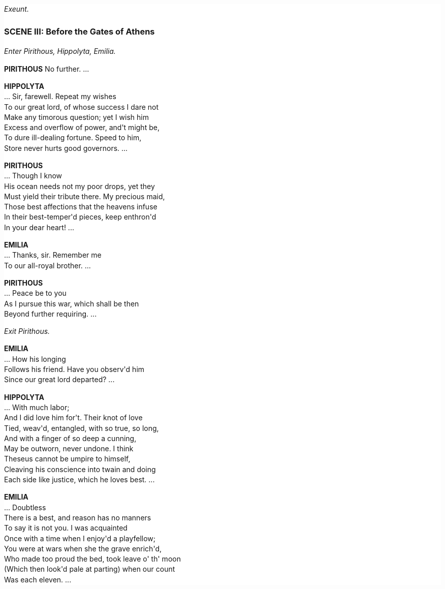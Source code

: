 *Exeunt.*

### SCENE III: Before the Gates of Athens

*Enter Pirithous, Hippolyta, Emilia.*

**PIRITHOUS**
No further. ...

**HIPPOLYTA**  
... Sir, farewell. Repeat my wishes  
To our great lord, of whose success I dare not  
Make any timorous question; yet I wish him  
Excess and overflow of power, and't might be,  
To dure ill-dealing fortune. Speed to him,  
Store never hurts good governors. ...

**PIRITHOUS**  
... Though I know  
His ocean needs not my poor drops, yet they  
Must yield their tribute there. My precious maid,  
Those best affections that the heavens infuse  
In their best-temper'd pieces, keep enthron'd  
In your dear heart! ...

**EMILIA**  
... Thanks, sir. Remember me  
To our all-royal brother. ...

**PIRITHOUS**  
... Peace be to you  
As I pursue this war, which shall be then  
Beyond further requiring. ...

*Exit Pirithous.*

**EMILIA**  
... How his longing  
Follows his friend. Have you observ'd him  
Since our great lord departed? ...

**HIPPOLYTA**  
... With much labor;  
And I did love him for't. Their knot of love  
Tied, weav'd, entangled, with so true, so long,  
And with a finger of so deep a cunning,  
May be outworn, never undone. I think  
Theseus cannot be umpire to himself,  
Cleaving his conscience into twain and doing  
Each side like justice, which he loves best. ...

**EMILIA**  
... Doubtless  
There is a best, and reason has no manners  
To say it is not you. I was acquainted  
Once with a time when I enjoy'd a playfellow;  
You were at wars when she the grave enrich'd,  
Who made too proud the bed, took leave o' th' moon  
(Which then look'd pale at parting) when our count  
Was each eleven. ...
